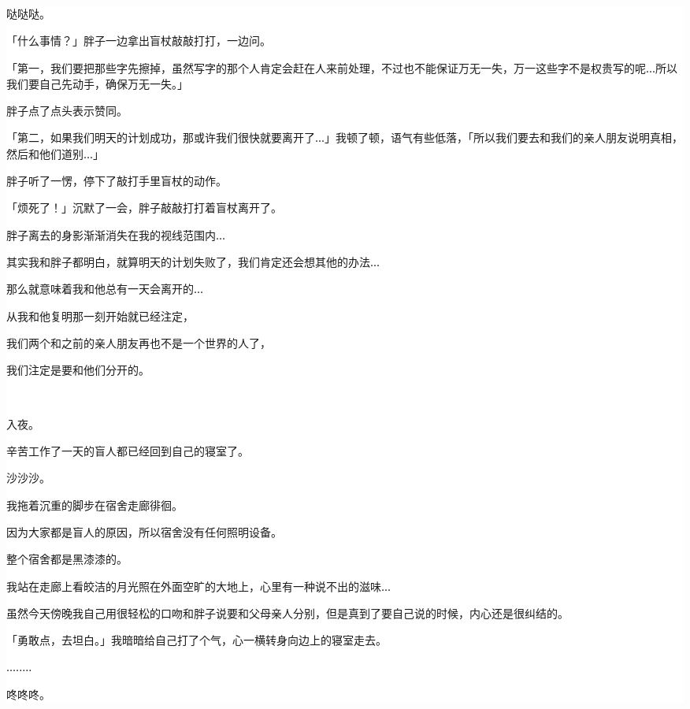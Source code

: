 
哒哒哒。


「什么事情？」胖子一边拿出盲杖敲敲打打，一边问。


「第一，我们要把那些字先擦掉，虽然写字的那个人肯定会赶在人来前处理，不过也不能保证万无一失，万一这些字不是权贵写的呢...所以我们要自己先动手，确保万无一失。」


胖子点了点头表示赞同。


「第二，如果我们明天的计划成功，那或许我们很快就要离开了...」我顿了顿，语气有些低落，「所以我们要去和我们的亲人朋友说明真相，然后和他们道别...」


胖子听了一愣，停下了敲打手里盲杖的动作。


「烦死了！」沉默了一会，胖子敲敲打打着盲杖离开了。


胖子离去的身影渐渐消失在我的视线范围内...


其实我和胖子都明白，就算明天的计划失败了，我们肯定还会想其他的办法...


那么就意味着我和他总有一天会离开的...


从我和他复明那一刻开始就已经注定，


我们两个和之前的亲人朋友再也不是一个世界的人了，


我们注定是要和他们分开的。


 


入夜。


辛苦工作了一天的盲人都已经回到自己的寝室了。


沙沙沙。


我拖着沉重的脚步在宿舍走廊徘徊。


因为大家都是盲人的原因，所以宿舍没有任何照明设备。


整个宿舍都是黑漆漆的。


我站在走廊上看皎洁的月光照在外面空旷的大地上，心里有一种说不出的滋味...


虽然今天傍晚我自己用很轻松的口吻和胖子说要和父母亲人分别，但是真到了要自己说的时候，内心还是很纠结的。


「勇敢点，去坦白。」我暗暗给自己打了个气，心一横转身向边上的寝室走去。


........


咚咚咚。
